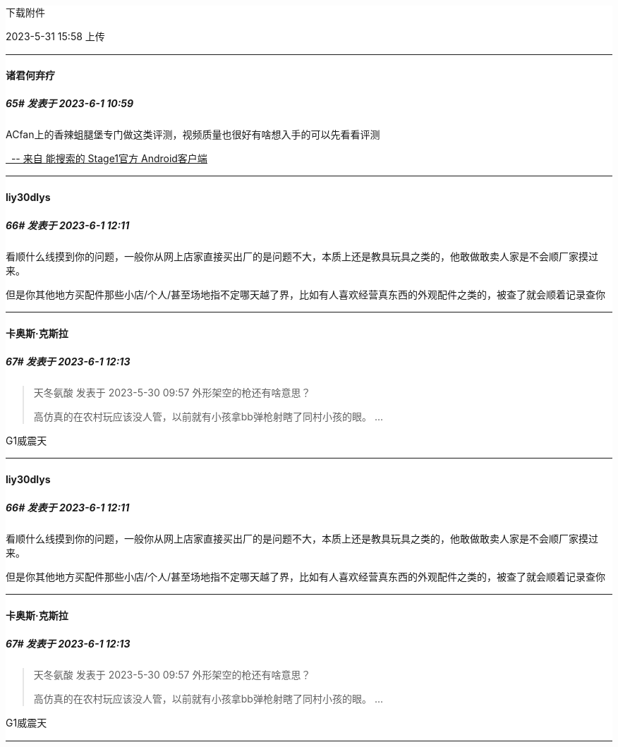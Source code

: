 下载附件

2023-5-31 15:58 上传


*****

####  诸君何弃疗  
##### 65#       发表于 2023-6-1 10:59

ACfan上的香辣蛆腿堡专门做这类评测，视频质量也很好有啥想入手的可以先看看评测

[  -- 来自 能搜索的 Stage1官方 Android客户端](https://www.coolapk.com/apk/140634)


*****

####  liy30dlys  
##### 66#       发表于 2023-6-1 12:11

看顺什么线摸到你的问题，一般你从网上店家直接买出厂的是问题不大，本质上还是教具玩具之类的，他敢做敢卖人家是不会顺厂家摸过来。

但是你其他地方买配件那些小店/个人/甚至场地指不定哪天越了界，比如有人喜欢经营真东西的外观配件之类的，被查了就会顺着记录查你

*****

####  卡奥斯·克斯拉  
##### 67#       发表于 2023-6-1 12:13

<blockquote>天冬氨酸 发表于 2023-5-30 09:57
外形架空的枪还有啥意思？

高仿真的在农村玩应该没人管，以前就有小孩拿bb弹枪射瞎了同村小孩的眼。 ...</blockquote>
G1威震天


*****

####  liy30dlys  
##### 66#       发表于 2023-6-1 12:11

看顺什么线摸到你的问题，一般你从网上店家直接买出厂的是问题不大，本质上还是教具玩具之类的，他敢做敢卖人家是不会顺厂家摸过来。

但是你其他地方买配件那些小店/个人/甚至场地指不定哪天越了界，比如有人喜欢经营真东西的外观配件之类的，被查了就会顺着记录查你

*****

####  卡奥斯·克斯拉  
##### 67#       发表于 2023-6-1 12:13

<blockquote>天冬氨酸 发表于 2023-5-30 09:57
外形架空的枪还有啥意思？

高仿真的在农村玩应该没人管，以前就有小孩拿bb弹枪射瞎了同村小孩的眼。 ...</blockquote>
G1威震天


*****
